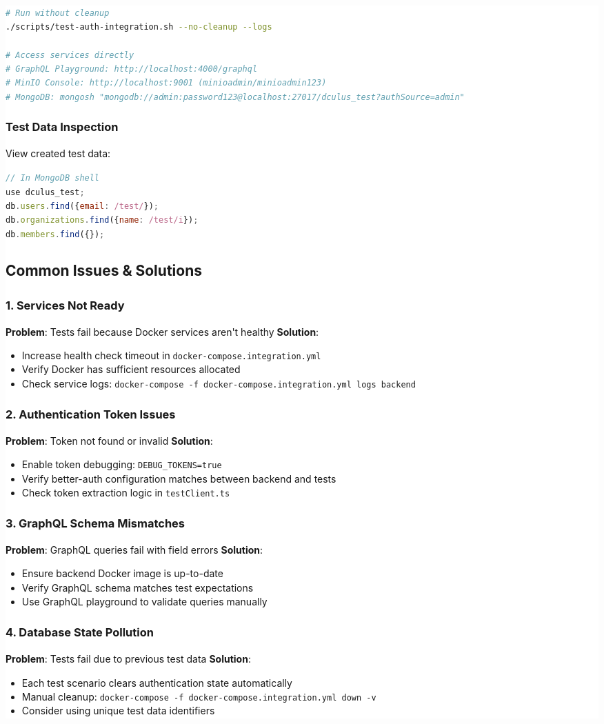 ```bash
# Run without cleanup
./scripts/test-auth-integration.sh --no-cleanup --logs

# Access services directly
# GraphQL Playground: http://localhost:4000/graphql
# MinIO Console: http://localhost:9001 (minioadmin/minioadmin123)
# MongoDB: mongosh "mongodb://admin:password123@localhost:27017/dculus_test?authSource=admin"
```

### Test Data Inspection

View created test data:

```javascript
// In MongoDB shell
use dculus_test;
db.users.find({email: /test/});
db.organizations.find({name: /test/i});
db.members.find({});
```

## Common Issues & Solutions

### 1. Services Not Ready
**Problem**: Tests fail because Docker services aren't healthy
**Solution**: 
- Increase health check timeout in `docker-compose.integration.yml`
- Verify Docker has sufficient resources allocated
- Check service logs: `docker-compose -f docker-compose.integration.yml logs backend`

### 2. Authentication Token Issues  
**Problem**: Token not found or invalid
**Solution**:
- Enable token debugging: `DEBUG_TOKENS=true`
- Verify better-auth configuration matches between backend and tests
- Check token extraction logic in `testClient.ts`

### 3. GraphQL Schema Mismatches
**Problem**: GraphQL queries fail with field errors
**Solution**:
- Ensure backend Docker image is up-to-date
- Verify GraphQL schema matches test expectations
- Use GraphQL playground to validate queries manually

### 4. Database State Pollution
**Problem**: Tests fail due to previous test data
**Solution**:
- Each test scenario clears authentication state automatically
- Manual cleanup: `docker-compose -f docker-compose.integration.yml down -v`
- Consider using unique test data identifiers
